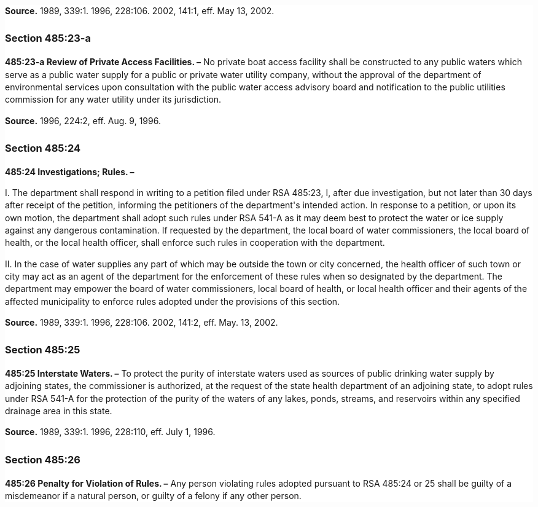 **Source.** 1989, 339:1. 1996, 228:106. 2002, 141:1, eff. May 13, 2002.

### Section 485:23-a

 **485:23-a Review of Private Access Facilities. –** No private boat
access facility shall be constructed to any public waters which serve as
a public water supply for a public or private water utility company,
without the approval of the department of environmental services upon
consultation with the public water access advisory board and
notification to the public utilities commission for any water utility
under its jurisdiction.

**Source.** 1996, 224:2, eff. Aug. 9, 1996.

### Section 485:24

 **485:24 Investigations; Rules. –**
                                             
 I. The department shall respond in writing to a petition filed under
RSA 485:23, I, after due investigation, but not later than 30 days after
receipt of the petition, informing the petitioners of the department's
intended action. In response to a petition, or upon its own motion, the
department shall adopt such rules under RSA 541-A as it may deem best to
protect the water or ice supply against any dangerous contamination. If
requested by the department, the local board of water commissioners, the
local board of health, or the local health officer, shall enforce such
rules in cooperation with the department.
                                             
 II. In the case of water supplies any part of which may be outside
the town or city concerned, the health officer of such town or city may
act as an agent of the department for the enforcement of these rules
when so designated by the department. The department may empower the
board of water commissioners, local board of health, or local health
officer and their agents of the affected municipality to enforce rules
adopted under the provisions of this section.

**Source.** 1989, 339:1. 1996, 228:106. 2002, 141:2, eff. May. 13, 2002.

### Section 485:25

 **485:25 Interstate Waters. –** To protect the purity of interstate
waters used as sources of public drinking water supply by adjoining
states, the commissioner is authorized, at the request of the state
health department of an adjoining state, to adopt rules under RSA 541-A
for the protection of the purity of the waters of any lakes, ponds,
streams, and reservoirs within any specified drainage area in this
state.

**Source.** 1989, 339:1. 1996, 228:110, eff. July 1, 1996.

### Section 485:26

 **485:26 Penalty for Violation of Rules. –** Any person violating
rules adopted pursuant to RSA 485:24 or 25 shall be guilty of a
misdemeanor if a natural person, or guilty of a felony if any other
person.
